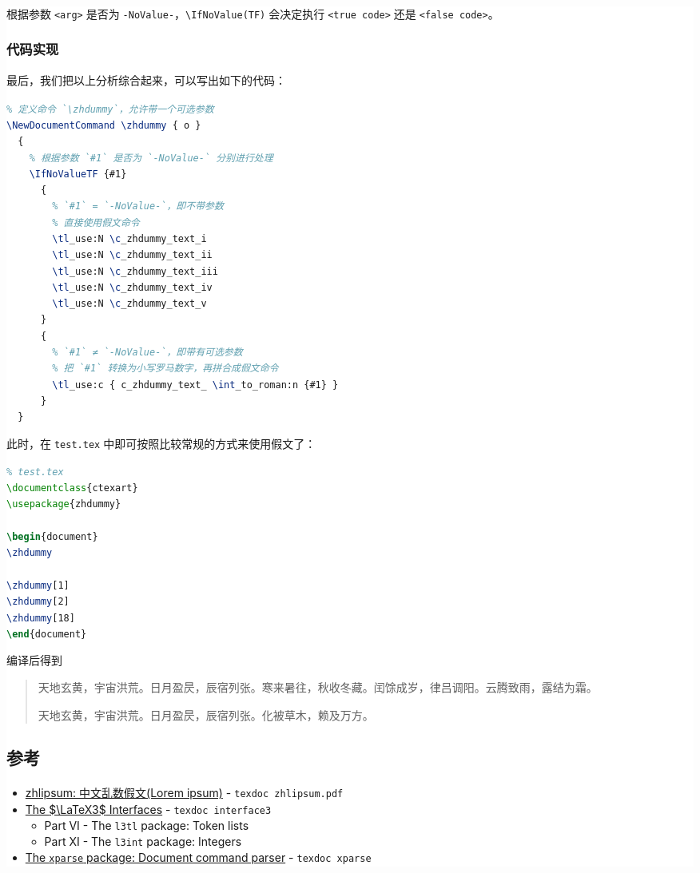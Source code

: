 根据参数 `<arg>` 是否为 `-NoValue-`，`\IfNoValue(TF)` 会决定执行 `<true code>` 还是 `<false code>`。

### 代码实现

最后，我们把以上分析综合起来，可以写出如下的代码：

```tex
% 定义命令 `\zhdummy`，允许带一个可选参数
\NewDocumentCommand \zhdummy { o }
  {
    % 根据参数 `#1` 是否为 `-NoValue-` 分别进行处理
    \IfNoValueTF {#1}
      {
        % `#1` = `-NoValue-`，即不带参数
        % 直接使用假文命令
        \tl_use:N \c_zhdummy_text_i
        \tl_use:N \c_zhdummy_text_ii
        \tl_use:N \c_zhdummy_text_iii
        \tl_use:N \c_zhdummy_text_iv
        \tl_use:N \c_zhdummy_text_v
      }
      {
        % `#1` ≠ `-NoValue-`，即带有可选参数
        % 把 `#1` 转换为小写罗马数字，再拼合成假文命令
        \tl_use:c { c_zhdummy_text_ \int_to_roman:n {#1} }
      }
  }
```

此时，在 `test.tex` 中即可按照比较常规的方式来使用假文了：

```tex
% test.tex
\documentclass{ctexart}
\usepackage{zhdummy}

\begin{document}
\zhdummy

\zhdummy[1]
\zhdummy[2]
\zhdummy[18]
\end{document}
```

编译后得到

> 天地玄黄，宇宙洪荒。日月盈昃，辰宿列张。寒来暑往，秋收冬藏。闰馀成岁，律吕调阳。云腾致雨，露结为霜。
>
> 天地玄黄，宇宙洪荒。日月盈昃，辰宿列张。化被草木，赖及万方。

## 参考

- [zhlipsum: 中文乱数假文(Lorem ipsum)](https://mirrors.ctan.org/macros/latex/contrib/zhlipsum/zhlipsum.pdf) - `texdoc zhlipsum.pdf`
- [The $\LaTeX3$ Interfaces](https://mirrors.ctan.org/macros/latex/contrib/l3kernel/interface3.pdf) - `texdoc interface3`
  - Part VI - The `l3tl` package: Token lists
  - Part XI - The `l3int` package: Integers
- [The `xparse` package: Document command parser](https://mirrors.ctan.org/macros/latex/contrib/l3packages/xparse.pdf) - `texdoc xparse`
